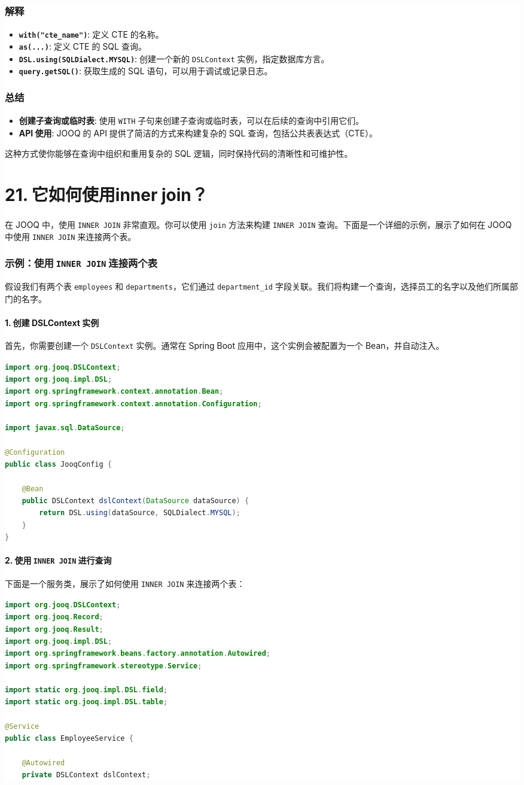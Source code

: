 ### 解释

- **`with("cte_name")`**: 定义 CTE 的名称。
- **`as(...)`**: 定义 CTE 的 SQL 查询。
- **`DSL.using(SQLDialect.MYSQL)`**: 创建一个新的 `DSLContext` 实例，指定数据库方言。
- **`query.getSQL()`**: 获取生成的 SQL 语句，可以用于调试或记录日志。

### 总结

- **创建子查询或临时表**: 使用 `WITH` 子句来创建子查询或临时表，可以在后续的查询中引用它们。
- **API 使用**: JOOQ 的 API 提供了简洁的方式来构建复杂的 SQL 查询，包括公共表表达式（CTE）。

这种方式使你能够在查询中组织和重用复杂的 SQL 逻辑，同时保持代码的清晰性和可维护性。

# 21. 它如何使用inner join？
在 JOOQ 中，使用 `INNER JOIN` 非常直观。你可以使用 `join` 方法来构建 `INNER JOIN` 查询。下面是一个详细的示例，展示了如何在 JOOQ 中使用 `INNER JOIN` 来连接两个表。

### 示例：使用 `INNER JOIN` 连接两个表

假设我们有两个表 `employees` 和 `departments`，它们通过 `department_id` 字段关联。我们将构建一个查询，选择员工的名字以及他们所属部门的名字。

#### **1. 创建 DSLContext 实例**

首先，你需要创建一个 `DSLContext` 实例。通常在 Spring Boot 应用中，这个实例会被配置为一个 Bean，并自动注入。

```java
import org.jooq.DSLContext;
import org.jooq.impl.DSL;
import org.springframework.context.annotation.Bean;
import org.springframework.context.annotation.Configuration;

import javax.sql.DataSource;

@Configuration
public class JooqConfig {

    @Bean
    public DSLContext dslContext(DataSource dataSource) {
        return DSL.using(dataSource, SQLDialect.MYSQL);
    }
}
```

#### **2. 使用 `INNER JOIN` 进行查询**

下面是一个服务类，展示了如何使用 `INNER JOIN` 来连接两个表：

```java
import org.jooq.DSLContext;
import org.jooq.Record;
import org.jooq.Result;
import org.jooq.impl.DSL;
import org.springframework.beans.factory.annotation.Autowired;
import org.springframework.stereotype.Service;

import static org.jooq.impl.DSL.field;
import static org.jooq.impl.DSL.table;

@Service
public class EmployeeService {

    @Autowired
    private DSLContext dslContext;

```